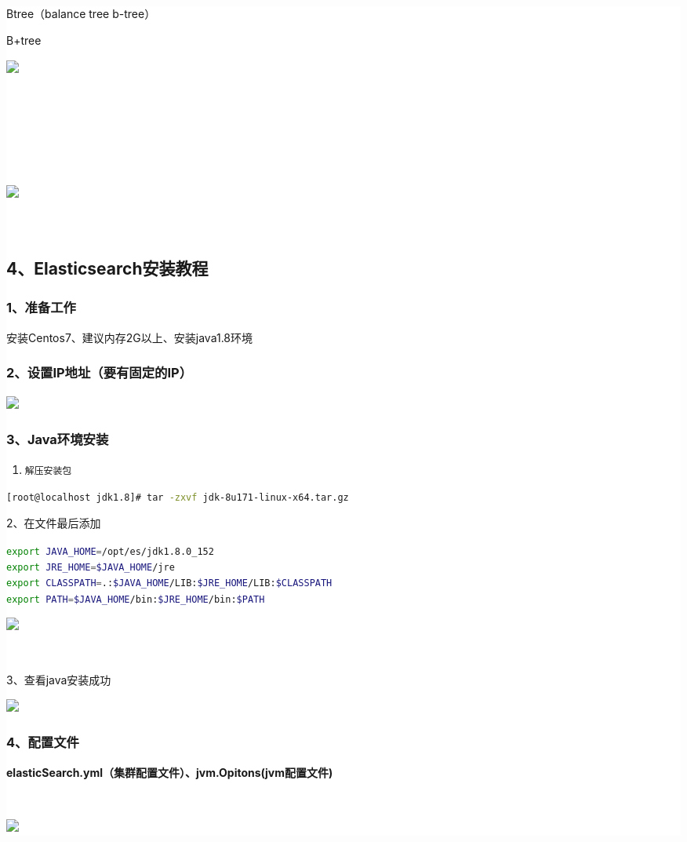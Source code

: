 Btree（balance tree b-tree）

B+tree

![](../../image/20191031131745628.png)

 

 

 

## ![](../../image/20191031131755825.png)

 

## 4、Elasticsearch安装教程

### 1、准备工作

安装Centos7、建议内存2G以上、安装java1.8环境

### 2、设置IP地址（要有固定的IP）

![](../../image/2019103113141044.png)

### 3、Java环境安装

 1.     解压安装包

```bash
[root@localhost jdk1.8]# tar -zxvf jdk-8u171-linux-x64.tar.gz
```

2、在文件最后添加

```bash
export JAVA_HOME=/opt/es/jdk1.8.0_152
export JRE_HOME=$JAVA_HOME/jre
export CLASSPATH=.:$JAVA_HOME/LIB:$JRE_HOME/LIB:$CLASSPATH
export PATH=$JAVA_HOME/bin:$JRE_HOME/bin:$PATH
```

![](../../image/20191031131609666.png)

 

3、查看java安装成功

![](../../image/20191031131643951.png)

### 4、配置文件

**elasticSearch.yml（集群配置文件）、jvm.Opitons\(jvm配置文件\)**

 

![](../../image/20191031131858380.png)
